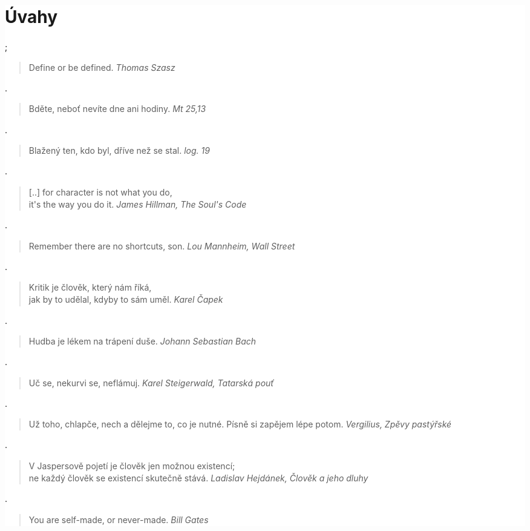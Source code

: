Úvahy
=====

;

> Define or be defined.
> *Thomas Szasz*

.

> Bděte, neboť nevíte dne ani hodiny.
> *Mt 25,13*

.

> Blažený ten, kdo byl, dříve než se stal.
> *log. 19*

.

> [..] for character is not what you do,  
> it's the way you do it.
> *James Hillman, The Soul's Code*

.

> Remember there are no shortcuts, son.
> *Lou Mannheim, Wall Street*

.

> Kritik je člověk, který nám říká,  
> jak by to udělal, kdyby to sám uměl.
> *Karel Čapek*

.

> Hudba je lékem na trápení duše.
> *Johann Sebastian Bach*

.

> Uč se, nekurvi se, neflámuj.
> *Karel Steigerwald, Tatarská pouť*

.

> Už toho, chlapče, nech a dělejme to,
> co je nutné. Písně si zapějem lépe potom.
> *Vergilius, Zpěvy pastýřské*

.

> V Jaspersově pojetí je člověk jen možnou existencí;  
> ne každý člověk se existencí skutečně stává.
> *Ladislav Hejdánek, Člověk a jeho dluhy*

.

> You are self-made, or never-made.
> *Bill Gates*
